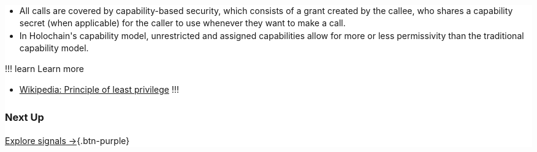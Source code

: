 * All calls are covered by capability-based security, which consists of a grant created by the callee, who shares a capability secret (when applicable) for the caller to use whenever they want to make a call.
* In Holochain's capability model, unrestricted and assigned capabilities allow for more or less permissivity than the traditional capability model.

!!! learn Learn more
* [Wikipedia: Principle of least privilege](https://en.wikipedia.org/wiki/Principle_of_least_privilege)
!!!

### Next Up

[Explore signals →](../9_signals/){.btn-purple}